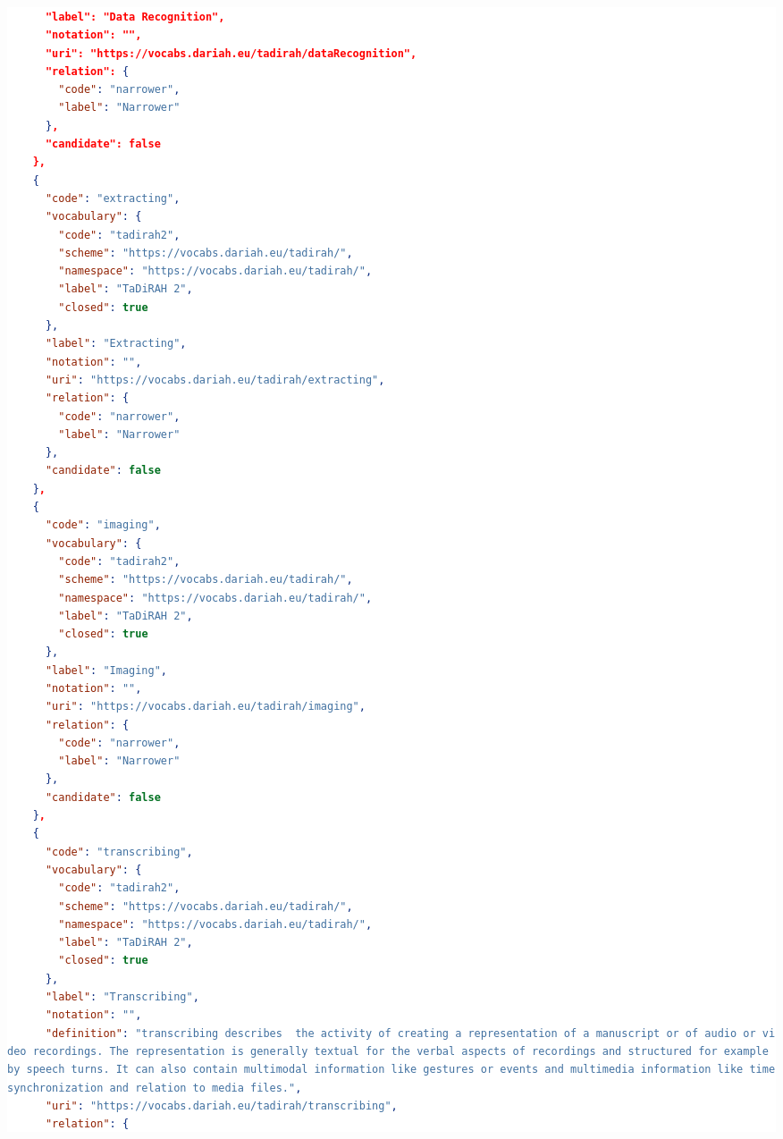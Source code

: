 ```json
      "label": "Data Recognition",
      "notation": "",
      "uri": "https://vocabs.dariah.eu/tadirah/dataRecognition",
      "relation": {
        "code": "narrower",
        "label": "Narrower"
      },
      "candidate": false
    },
    {
      "code": "extracting",
      "vocabulary": {
        "code": "tadirah2",
        "scheme": "https://vocabs.dariah.eu/tadirah/",
        "namespace": "https://vocabs.dariah.eu/tadirah/",
        "label": "TaDiRAH 2",
        "closed": true
      },
      "label": "Extracting",
      "notation": "",
      "uri": "https://vocabs.dariah.eu/tadirah/extracting",
      "relation": {
        "code": "narrower",
        "label": "Narrower"
      },
      "candidate": false
    },
    {
      "code": "imaging",
      "vocabulary": {
        "code": "tadirah2",
        "scheme": "https://vocabs.dariah.eu/tadirah/",
        "namespace": "https://vocabs.dariah.eu/tadirah/",
        "label": "TaDiRAH 2",
        "closed": true
      },
      "label": "Imaging",
      "notation": "",
      "uri": "https://vocabs.dariah.eu/tadirah/imaging",
      "relation": {
        "code": "narrower",
        "label": "Narrower"
      },
      "candidate": false
    },
    {
      "code": "transcribing",
      "vocabulary": {
        "code": "tadirah2",
        "scheme": "https://vocabs.dariah.eu/tadirah/",
        "namespace": "https://vocabs.dariah.eu/tadirah/",
        "label": "TaDiRAH 2",
        "closed": true
      },
      "label": "Transcribing",
      "notation": "",
      "definition": "transcribing describes  the activity of creating a representation of a manuscript or of audio or video recordings. The representation is generally textual for the verbal aspects of recordings and structured for example by speech turns. It can also contain multimodal information like gestures or events and multimedia information like time synchronization and relation to media files.",
      "uri": "https://vocabs.dariah.eu/tadirah/transcribing",
      "relation": {
```
